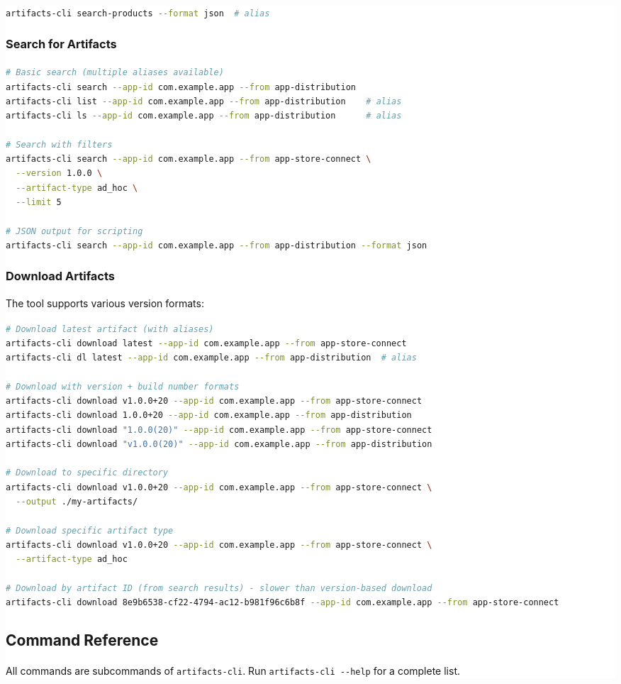 ```bash
artifacts-cli search-products --format json  # alias
```

### Search for Artifacts

```bash
# Basic search (multiple aliases available)
artifacts-cli search --app-id com.example.app --from app-distribution
artifacts-cli list --app-id com.example.app --from app-distribution    # alias
artifacts-cli ls --app-id com.example.app --from app-distribution      # alias

# Search with filters
artifacts-cli search --app-id com.example.app --from app-store-connect \
  --version 1.0.0 \
  --artifact-type ad_hoc \
  --limit 5

# JSON output for scripting
artifacts-cli search --app-id com.example.app --from app-distribution --format json
```

### Download Artifacts

The tool supports various version formats:

```bash
# Download latest artifact (with aliases)
artifacts-cli download latest --app-id com.example.app --from app-store-connect
artifacts-cli dl latest --app-id com.example.app --from app-distribution  # alias

# Download with version + build number formats
artifacts-cli download v1.0.0+20 --app-id com.example.app --from app-store-connect
artifacts-cli download 1.0.0+20 --app-id com.example.app --from app-distribution
artifacts-cli download "1.0.0(20)" --app-id com.example.app --from app-store-connect
artifacts-cli download "v1.0.0(20)" --app-id com.example.app --from app-distribution

# Download to specific directory
artifacts-cli download v1.0.0+20 --app-id com.example.app --from app-store-connect \
  --output ./my-artifacts/

# Download specific artifact type
artifacts-cli download v1.0.0+20 --app-id com.example.app --from app-store-connect \
  --artifact-type ad_hoc

# Download by artifact ID (from search results) - slower than version-based download
artifacts-cli download 8e9b6538-cf22-4794-ac12-b981f96c6b8f --app-id com.example.app --from app-store-connect
```

## Command Reference

All commands are subcommands of `artifacts-cli`. Run `artifacts-cli --help` for a complete list.
